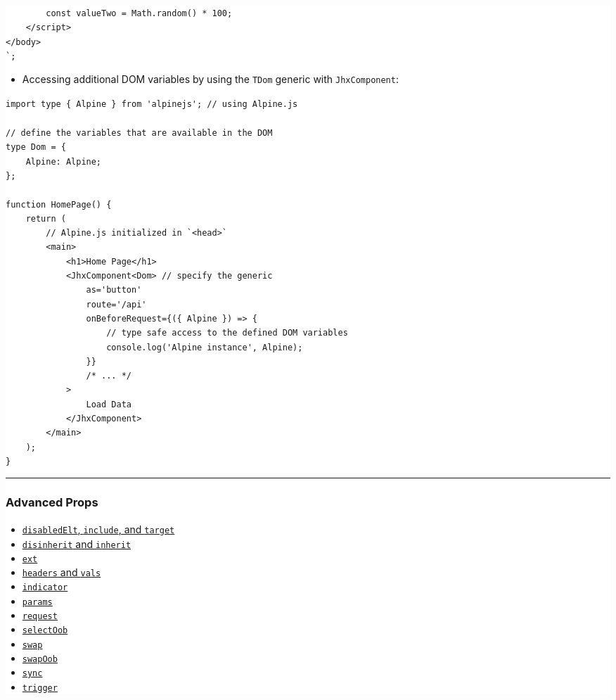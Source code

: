 ```tsx
        const valueTwo = Math.random() * 100;
    </script>
</body>
`;
```

- Accessing additional DOM variables by using the `TDom` generic with `JhxComponent`:

```tsx
import type { Alpine } from 'alpinejs'; // using Alpine.js

// define the variables that are available in the DOM
type Dom = {
    Alpine: Alpine;
};

function HomePage() {
    return (
        // Alpine.js initialized in `<head>`
        <main>
            <h1>Home Page</h1>
            <JhxComponent<Dom> // specify the generic
                as='button'
                route='/api'
                onBeforeRequest={({ Alpine }) => {
                    // type safe access to the defined DOM variables
                    console.log('Alpine instance', Alpine);
                }}
                /* ... */
            >
                Load Data
            </JhxComponent>
        </main>
    );
}
```

---

### Advanced Props

- [`disabledElt`, `include`, and `target`](#disabledelt-include-and-target)
- [`disinherit` and `inherit`](#disinherit-and-inherit)
- [`ext`](#ext)
- [`headers` and `vals`](#headers-and-vals)
- [`indicator`](#indicator)
- [`params`](#params)
- [`request`](#request)
- [`selectOob`](#selectoob)
- [`swap`](#swap)
- [`swapOob`](#swapoob)
- [`sync`](#sync)
- [`trigger`](#trigger)
